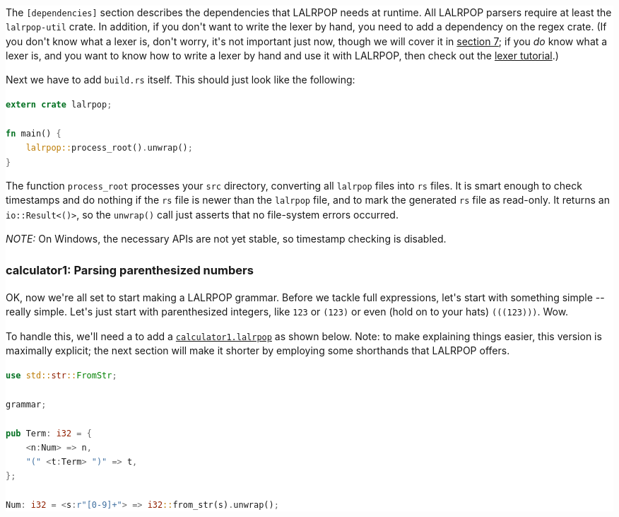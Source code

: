 The `[dependencies]` section describes the dependencies that LALRPOP
needs at runtime. All LALRPOP parsers require at least the
`lalrpop-util` crate. In addition, if you don't want to write the
lexer by hand, you need to add a dependency on the regex crate. (If
you don't know what a lexer is, don't worry, it's not important just
now, though we will cover it in [section 7][calculator7]; if you *do*
know what a lexer is, and you want to know how to write a lexer by
hand and use it with LALRPOP, then check out the [lexer tutorial].)

[lexer tutorial]: lexer_tutorial.md

Next we have to add `build.rs` itself. This should just look like the
following:

```rust
extern crate lalrpop;

fn main() {
    lalrpop::process_root().unwrap();
}
```

The function `process_root` processes your `src` directory, converting
all `lalrpop` files into `rs` files. It is smart enough to check
timestamps and do nothing if the `rs` file is newer than the `lalrpop`
file, and to mark the generated `rs` file as read-only. It returns an
`io::Result<()>`, so the `unwrap()` call just asserts that no
file-system errors occurred.

*NOTE:* On Windows, the necessary APIs are not yet stable, so
timestamp checking is disabled.

<a id="calculator1"></a>
### calculator1: Parsing parenthesized numbers

OK, now we're all set to start making a LALRPOP grammar. Before we
tackle full expressions, let's start with something simple -- really
simple. Let's just start with parenthesized integers, like `123` or
`(123)` or even (hold on to your hats) `(((123)))`. Wow.

To handle this, we'll need a to add a
[`calculator1.lalrpop`][calculator1] as shown below. Note: to make
explaining things easier, this version is maximally explicit; the next
section will make it shorter by employing some shorthands that LALRPOP
offers.

```rust
use std::str::FromStr;

grammar;

pub Term: i32 = {
    <n:Num> => n,
    "(" <t:Term> ")" => t,
};

Num: i32 = <s:r"[0-9]+"> => i32::from_str(s).unwrap();
```


[YACC]: http://dinosaur.compilertools.net/yacc/
[ANTLR]: http://www.antlr.org/
[Menhir]: http://gallium.inria.fr/~fpottier/menhir/
[from here]: https://github.com/nikomatsakis/lalrpop/blob/master/lalrpop-test/src/main.rs
[main]: ./calculator/src/main.rs
[calculator]: ./calculator/
[cargotoml]: ./calculator/Cargo.toml
[calculator1]: ./calculator/src/calculator1.lalrpop
[calculator2]: ./calculator/src/calculator2.lalrpop
[calculator2b]: ./calculator/src/calculator2b.lalrpop
[calculator3]: ./calculator/src/calculator3.lalrpop
[calculator4]: ./calculator/src/calculator4.lalrpop
[calculator5]: ./calculator/src/calculator5.lalrpop
[calculator6]: ./calculator/src/calculator6.lalrpop
[calculator7]: ./calculator/src/calculator7.lalrpop
[astrs]: ./calculator/src/ast.rs